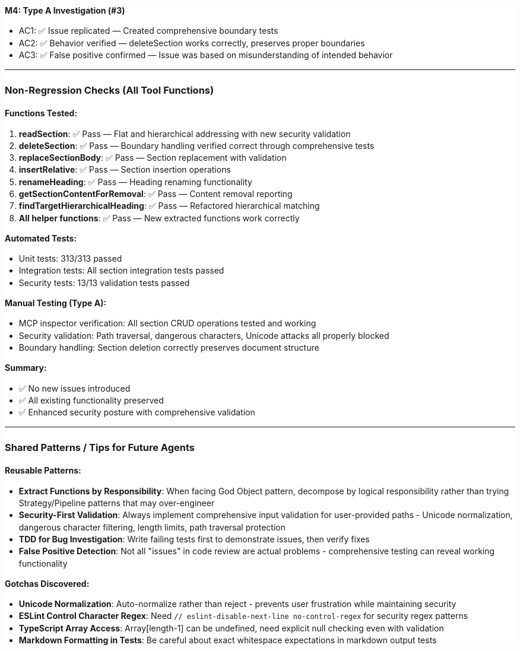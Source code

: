 **M4: Type A Investigation (#3)**
- AC1: ✅ Issue replicated — Created comprehensive boundary tests
- AC2: ✅ Behavior verified — deleteSection works correctly, preserves proper boundaries
- AC3: ✅ False positive confirmed — Issue was based on misunderstanding of intended behavior

---

### Non-Regression Checks (All Tool Functions)

**Functions Tested:**
1. **readSection**: ✅ Pass — Flat and hierarchical addressing with new security validation
2. **deleteSection**: ✅ Pass — Boundary handling verified correct through comprehensive tests
3. **replaceSectionBody**: ✅ Pass — Section replacement with validation
4. **insertRelative**: ✅ Pass — Section insertion operations
5. **renameHeading**: ✅ Pass — Heading renaming functionality
6. **getSectionContentForRemoval**: ✅ Pass — Content removal reporting
7. **findTargetHierarchicalHeading**: ✅ Pass — Refactored hierarchical matching
8. **All helper functions**: ✅ Pass — New extracted functions work correctly

**Automated Tests:**
- Unit tests: 313/313 passed
- Integration tests: All section integration tests passed
- Security tests: 13/13 validation tests passed

**Manual Testing (Type A):**
- MCP inspector verification: All section CRUD operations tested and working
- Security validation: Path traversal, dangerous characters, Unicode attacks all properly blocked
- Boundary handling: Section deletion correctly preserves document structure

**Summary:**
- ✅ No new issues introduced
- ✅ All existing functionality preserved
- ✅ Enhanced security posture with comprehensive validation

---

### Shared Patterns / Tips for Future Agents

**Reusable Patterns:**
- **Extract Functions by Responsibility**: When facing God Object pattern, decompose by logical responsibility rather than trying Strategy/Pipeline patterns that may over-engineer
- **Security-First Validation**: Always implement comprehensive input validation for user-provided paths - Unicode normalization, dangerous character filtering, length limits, path traversal protection
- **TDD for Bug Investigation**: Write failing tests first to demonstrate issues, then verify fixes
- **False Positive Detection**: Not all "issues" in code review are actual problems - comprehensive testing can reveal working functionality

**Gotchas Discovered:**
- **Unicode Normalization**: Auto-normalize rather than reject - prevents user frustration while maintaining security
- **ESLint Control Character Regex**: Need `// eslint-disable-next-line no-control-regex` for security regex patterns
- **TypeScript Array Access**: Array[length-1] can be undefined, need explicit null checking even with validation
- **Markdown Formatting in Tests**: Be careful about exact whitespace expectations in markdown output tests
